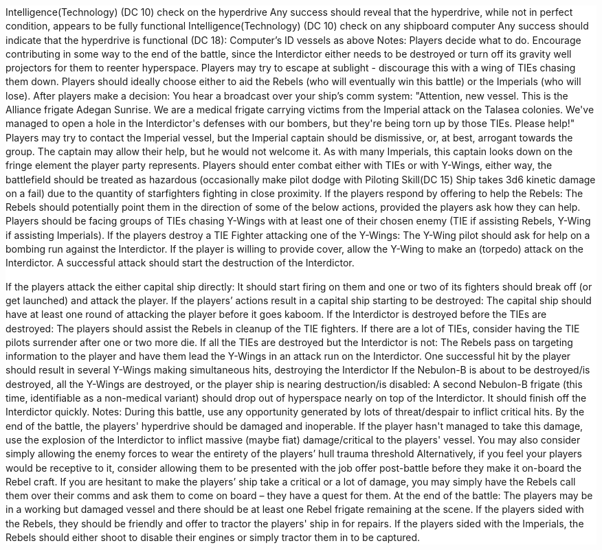 
Intelligence(Technology) (DC 10) check on the hyperdrive
Any success should reveal that the hyperdrive, while not in perfect condition, appears to be fully functional
Intelligence(Technology) (DC 10) check on any shipboard computer
Any success should indicate that the hyperdrive is functional
(DC 18): Computer’s ID vessels as above
Notes: Players decide what to do. Encourage contributing in some way to the end of the battle, since the Interdictor either needs to be destroyed or turn off its gravity well projectors for them to reenter hyperspace. Players may try to escape at sublight - discourage this with a wing of TIEs chasing them down. Players should ideally choose either to aid the Rebels (who will eventually win this battle) or the Imperials (who will lose).
After players make a decision:
You hear a broadcast over your ship’s comm system:
"Attention, new vessel. This is the Alliance frigate Adegan Sunrise. We are a medical frigate carrying victims from the Imperial attack on the Talasea colonies. We've managed to open a hole in the Interdictor's defenses with our bombers, but they're being torn up by those TIEs. Please help!"
Players may try to contact the Imperial vessel, but the Imperial captain should be dismissive, or, at best, arrogant towards the group. The captain may allow their help, but he would not welcome it. As with many Imperials, this captain looks down on the fringe element the player party represents.
Players should enter combat either with TIEs or with Y-Wings, either way, the battlefield should be treated as hazardous (occasionally make pilot dodge with Piloting Skill(DC 15) Ship takes 3d6 kinetic damage on a fail) due to the quantity of starfighters fighting in close proximity.
If the players respond by offering to help the Rebels:
The Rebels should potentially point them in the direction of some of the below actions, provided the players ask how they can help.
Players should be facing groups of TIEs chasing Y-Wings with at least one of their chosen enemy (TIE if assisting Rebels, Y-Wing if assisting Imperials).
If the players destroy a TIE Fighter attacking one of the Y-Wings:
The Y-Wing pilot should ask for help on a bombing run against the Interdictor. If the player is willing to provide cover, allow the Y-Wing to make an (torpedo) attack on the Interdictor. A successful attack should start the destruction of the Interdictor.


If the players attack the either capital ship directly:
It should start firing on them and one or two of its fighters should break off (or get launched) and attack the player.
If the players’ actions result in a capital ship starting to be destroyed:
The capital ship should have at least one round of attacking the player before it goes kaboom.
If the Interdictor is destroyed before the TIEs are destroyed:
The players should assist the Rebels in cleanup of the TIE fighters. If there are a lot of TIEs, consider having the TIE pilots surrender after one or two more die.
If all the TIEs are destroyed but the Interdictor is not:
The Rebels pass on targeting information to the player and have them lead the Y-Wings in an attack run on the Interdictor. One successful hit by the player should result in several Y-Wings making simultaneous hits, destroying the Interdictor
If the Nebulon-B is about to be destroyed/is destroyed, all the Y-Wings are destroyed, or the player ship is nearing destruction/is disabled:
A second Nebulon-B frigate (this time, identifiable as a non-medical variant) should drop out of hyperspace nearly on top of the Interdictor. It should finish off the Interdictor quickly.
Notes: During this battle, use any opportunity generated by lots of threat/despair to inflict critical hits. By the end of the battle, the players' hyperdrive should be damaged and inoperable. If the player hasn't managed to take this damage, use the explosion of the Interdictor to inflict massive (maybe fiat) damage/critical to the players' vessel. You may also consider simply allowing the enemy forces to wear the entirety of the players’ hull trauma threshold
Alternatively, if you feel your players would be receptive to it, consider allowing them to be presented with the job offer post-battle before they make it on-board the Rebel craft. If you are hesitant to make the players’ ship take a critical or a lot of damage, you may simply have the Rebels call them over their comms and ask them to come on board – they have a quest for them.
At the end of the battle:
The players may be in a working but damaged vessel and there should be at least one Rebel frigate remaining at the scene. If the players sided with the Rebels, they should be friendly and offer to tractor the players' ship in for repairs. If the players sided with the Imperials, the Rebels should either shoot to disable their engines or simply tractor them in to be captured.